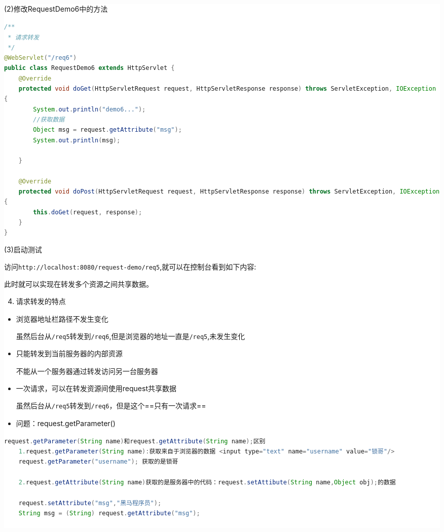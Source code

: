 (2)修改RequestDemo6中的方法

```java
/**
 * 请求转发
 */
@WebServlet("/req6")
public class RequestDemo6 extends HttpServlet {
    @Override
    protected void doGet(HttpServletRequest request, HttpServletResponse response) throws ServletException, IOException {
        System.out.println("demo6...");
        //获取数据
        Object msg = request.getAttribute("msg");
        System.out.println(msg);

    }

    @Override
    protected void doPost(HttpServletRequest request, HttpServletResponse response) throws ServletException, IOException {
        this.doGet(request, response);
    }
}
```

(3)启动测试

访问`http://localhost:8080/request-demo/req5`,就可以在控制台看到如下内容:

此时就可以实现在转发多个资源之间共享数据。

4. 请求转发的特点

* 浏览器地址栏路径不发生变化

  虽然后台从`/req5`转发到`/req6`,但是浏览器的地址一直是`/req5`,未发生变化

* 只能转发到当前服务器的内部资源

  不能从一个服务器通过转发访问另一台服务器

* 一次请求，可以在转发资源间使用request共享数据

  虽然后台从`/req5`转发到`/req6`，但是这个==只有一次请求==

* 问题：request.getParameter()

~~~java
request.getParameter(String name)和request.getAttribute(String name);区别
    1.request.getParameter(String name):获取来自于浏览器的数据 <input type="text" name="username" value="锁哥"/>
    request.getParameter("username"); 获取的是锁哥
     
    2.request.getAttribute(String name)获取的是服务器中的代码：request.setAttibute(String name,Object obj);的数据
    
    request.setAttribute("msg","黑马程序员"); 
    String msg = (String) request.getAttribute("msg");
    
~~~

